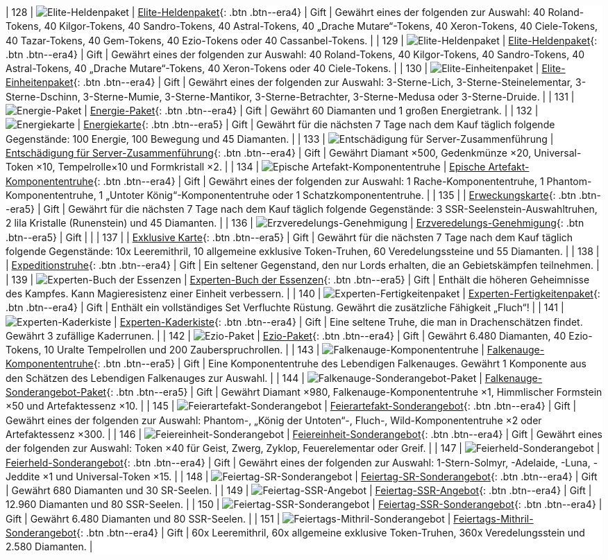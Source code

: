  | 128 | ![Elite-Heldenpaket](/images/t/i_907065.png) | [Elite-Heldenpaket](/ItemsDE/con_1883/){: .btn .btn--era4} | Gift | Gewährt eines der folgenden zur Auswahl: 40 Roland-Tokens, 40 Kilgor-Tokens, 40 Sandro-Tokens, 40 Astral-Tokens, 40 „Drache Mutare“-Tokens, 40 Xeron-Tokens, 40 Ciele-Tokens, 40 Tazar-Tokens, 40 Gem-Tokens, 40 Ezio-Tokens oder 40 Cassanbel-Tokens. |
  | 129 | ![Elite-Heldenpaket​](/images/t/i_907065.png) | [Elite-Heldenpaket​](/ItemsDE/con_1725/){: .btn .btn--era4} | Gift | Gewährt eines der folgenden zur Auswahl: 40 Roland-Tokens, 40 Kilgor-Tokens, 40 Sandro-Tokens, 40 Astral-Tokens, 40 „Drache Mutare“-Tokens, 40 Xeron-Tokens oder 40 Ciele-Tokens. |
  | 130 | ![Elite-​Einheitenpaket](/images/t/i_907054.png) | [Elite-​Einheitenpaket](/ItemsDE/con_1728/){: .btn .btn--era4} | Gift | Gewährt eines der folgenden zur Auswahl: 3-Sterne-Lich, 3-Sterne-Steinelementar, 3-Sterne-Dschinn, 3-Sterne-Mumie, 3-Sterne-Mantikor, 3-Sterne-Betrachter, 3-Sterne-Medusa oder 3-Sterne-Druide. |
  | 131 | ![Energie-Paket](/images/t/i_907308.png) | [Energie-Paket](/ItemsDE/con_1692/){: .btn .btn--era4} | Gift | Gewährt 60 Diamanten und 1 großen Energietrank. |
  | 132 | ![Energiekarte](/images/t/i_907316.png) | [Energiekarte](/de/Items/con_2194/){: .btn .btn--era5} | Gift | Gewährt für die nächsten 7 Tage nach dem Kauf täglich folgende Gegenstände: 100 Energie, 100 Bewegung und 45 Diamanten. |
  | 133 | ![Entschädigung für Server-Zusammenführung](/images/t/i_907062.png) | [Entschädigung für Server-Zusammenführung](/ItemsDE/con_1448/){: .btn .btn--era4} | Gift | Gewährt Diamant ×500, Gedenkmünze ×20, Universal-Token ×10, Tempelrolle×10 und Formkristall ×2. |
  | 134 | ![Epische Artefakt-Komponententruhe](/images/t/i_907181.png) | [Epische Artefakt-Komponententruhe](/ItemsDE/con_1926/){: .btn .btn--era4} | Gift | Gewährt eines der folgenden zur Auswahl: 1 Rache-Komponententruhe, 1 Phantom-Komponententruhe, 1 „Untoter König“-Komponententruhe oder 1 Schatzkomponententruhe. |
  | 135 |  | [Erweckungskarte](/de/Items/con_2195/){: .btn .btn--era5} | Gift | Gewährt für die nächsten 7 Tage nach dem Kauf täglich folgende Gegenstände: 3 SSR-Seelenstein-Auswahltruhen, 2 lila Kristalle (Runenstein) und 45 Diamanten. |
  | 136 | ![Erzveredelungs-Genehmigung](/images/t/i_3017.png) | [Erzveredelungs-Genehmigung](/ItemsDE/con_699/){: .btn .btn--era5} | Gift |  |
  | 137 |  | [Exklusive Karte](/de/Items/con_2196/){: .btn .btn--era5} | Gift | Gewährt für die nächsten 7 Tage nach dem Kauf täglich folgende Gegenstände: 10x Leeremithril, 10 allgemeine exklusive Token-Truhen, 60 Veredelungssteine und 55 Diamanten. |
  | 138 |  | [Expeditionstruhe](/ItemsDE/con_727/){: .btn .btn--era4} | Gift | Ein seltener Gegenstand, den nur Lords erhalten, die an Gebietskämpfen teilnehmen. |
  | 139 | ![Experten-Buch der Essenzen](/images/t/i_7012.png) | [Experten-Buch der Essenzen](/ItemsDE/con_1122/){: .btn .btn--era5} | Gift | Enthält die höheren Geheimnisse des Kampfes. Kann Magieresistenz einer Einheit verbessern. |
  | 140 | ![Experten-Fertigkeitenpaket](/images/t/i_905001.png) | [Experten-Fertigkeitenpaket](/ItemsDE/con_1387/){: .btn .btn--era4} | Gift | Enthält ein vollständiges Set Verfluchte Rüstung. Gewährt die zusätzliche Fähigkeit „Fluch“! |
  | 141 | ![Experten-Kaderkiste](/images/t/i_tujianhezi3.png) | [Experten-Kaderkiste](/ItemsDE/con_776/){: .btn .btn--era4} | Gift | Eine seltene Truhe, die man in Drachenschätzen findet. Gewährt 3 zufällige Kaderrunen. |
  | 142 | ![Ezio-Paket](/images/t/i_907435.png) | [Ezio-Paket](/ItemsDE/con_1814/){: .btn .btn--era4} | Gift | Gewährt 6.480 Diamanten, 40 Ezio-Tokens, 10 Uralte Tempelrollen und 200 Zauberspruchrollen. |
  | 143 | ![Falkenauge-Komponententruhe](/images/t/i_906026.png) | [Falkenauge-Komponententruhe](/ItemsDE/con_1349/){: .btn .btn--era5} | Gift | Eine Komponententruhe des Lebendigen Falkenauges. Gewährt 1 Komponente aus den Schätzen des Lebendigen Falkenauges zur Auswahl. |
  | 144 | ![Falkenauge-Sonderangebot-Paket](/images/t/i_906028.png) | [Falkenauge-Sonderangebot-Paket](/ItemsDE/con_1431/){: .btn .btn--era5} | Gift | Gewährt Diamant ×980, Falkenauge-Komponententruhe ×1, Himmlischer Formstein ×50 und Artefaktessenz ×10. |
  | 145 | ![Feierartefakt-Sonderangebot](/images/t/i_907055.png) | [Feierartefakt-Sonderangebot](/ItemsDE/con_1441/){: .btn .btn--era4} | Gift | Gewährt eines der folgenden zur Auswahl: Phantom-, „König der Untoten“-, Fluch-, Wild-Komponententruhe ×2 oder Artefaktessenz ×300. |
  | 146 | ![Feiereinheit-Sonderangebot](/images/t/i_907054.png) | [Feiereinheit-Sonderangebot](/ItemsDE/con_1440/){: .btn .btn--era4} | Gift | Gewährt eines der folgenden zur Auswahl: Token ×40 für Geist, Zwerg, Zyklop, Feuerelementar oder Greif. |
  | 147 | ![Feierheld-Sonderangebot](/images/t/i_907056.png) | [Feierheld-Sonderangebot](/ItemsDE/con_1442/){: .btn .btn--era4} | Gift | Gewährt eines der folgenden zur Auswahl: 1-Stern-Solmyr, -Adelaide, -Luna, -Jeddite ×1 und Universal-Token ×15. |
  | 148 | ![Feiertag-SR-Sonderangebot](/images/t/i_907326.png) | [Feiertag-SR-Sonderangebot](/ItemsDE/con_1744/){: .btn .btn--era4} | Gift | Gewährt 680 Diamanten und 30 SR-Seelen. |
  | 149 | ![Feiertag-SSR-Angebot](/images/t/i_907478.png) | [Feiertag-SSR-Angebot](/ItemsDE/con_1855/){: .btn .btn--era4} | Gift | 12.960 Diamanten und 80 SSR-Seelen. |
  | 150 | ![Feiertag-SSR-Sonderangebot](/images/t/i_907327.png) | [Feiertag-SSR-Sonderangebot](/ItemsDE/con_1941/){: .btn .btn--era4} | Gift | Gewährt 6.480 Diamanten und 80 SSR-Seelen. |
  | 151 | ![Feiertags-Mithril-Sonderangebot](/images/t/i_907592.png) | [Feiertags-Mithril-Sonderangebot](/ItemsDE/con_2125/){: .btn .btn--era4} | Gift | 60x Leeremithril, 60x allgemeine exklusive Token-Truhen, 360x Veredelungsstein und 2.580 Diamanten. |